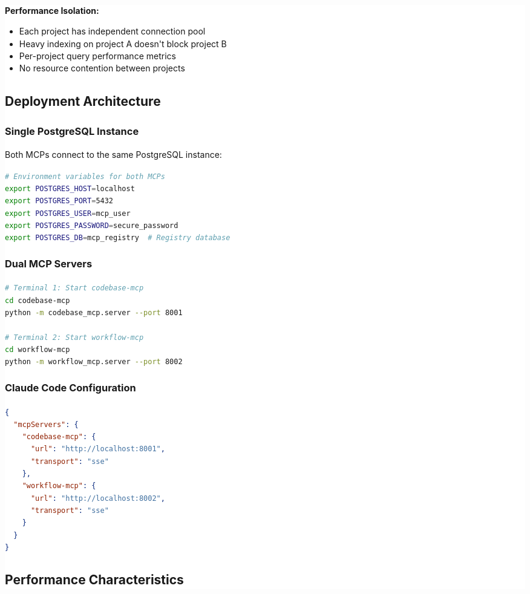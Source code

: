 **Performance Isolation:**
- Each project has independent connection pool
- Heavy indexing on project A doesn't block project B
- Per-project query performance metrics
- No resource contention between projects

## Deployment Architecture

### Single PostgreSQL Instance

Both MCPs connect to the same PostgreSQL instance:

```bash
# Environment variables for both MCPs
export POSTGRES_HOST=localhost
export POSTGRES_PORT=5432
export POSTGRES_USER=mcp_user
export POSTGRES_PASSWORD=secure_password
export POSTGRES_DB=mcp_registry  # Registry database
```

### Dual MCP Servers

```bash
# Terminal 1: Start codebase-mcp
cd codebase-mcp
python -m codebase_mcp.server --port 8001

# Terminal 2: Start workflow-mcp
cd workflow-mcp
python -m workflow_mcp.server --port 8002
```

### Claude Code Configuration

```json
{
  "mcpServers": {
    "codebase-mcp": {
      "url": "http://localhost:8001",
      "transport": "sse"
    },
    "workflow-mcp": {
      "url": "http://localhost:8002",
      "transport": "sse"
    }
  }
}
```

## Performance Characteristics
